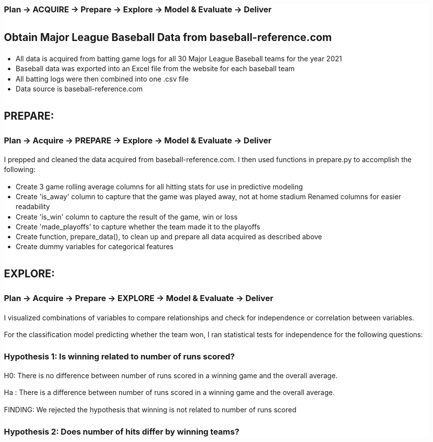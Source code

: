 ### Plan -> ACQUIRE -> Prepare -> Explore -> Model & Evaluate -> Deliver

## Obtain Major League Baseball Data from baseball-reference.com

- All data is acquired from batting game logs for all 30 Major League Baseball teams for the year 2021
- Baseball data was exported into an Excel file from the website for each baseball team
- All batting logs were then combined into one .csv file
- Data source is baseball-reference.com

## PREPARE:

### Plan -> Acquire -> PREPARE -> Explore -> Model & Evaluate -> Deliver

I prepped and cleaned the data acquired from baseball-reference.com. I then used functions in prepare.py to accomplish the following:

- Create 3 game rolling average columns for all hitting stats for use in predictive modeling
- Create 'is_away' column to capture that the game was played away, not at home stadium Renamed columns for easier readability
- Create 'is_win' column to capture the result of the game, win or loss
- Create 'made_playoffs' to capture whether the team made it to the playoffs
- Create function, prepare_data(), to clean up and prepare all data acquired as described above
- Create dummy variables for categorical features

## EXPLORE:

### Plan -> Acquire -> Prepare -> EXPLORE -> Model & Evaluate -> Deliver

I visualized combinations of variables to compare relationships and check for independence or correlation between variables.

For the classification model predicting whether the team won, I ran statistical tests for independence for the following questions:

### Hypothesis 1: Is winning related to number of runs scored?

H0: There is no difference between number of runs scored in a winning game and the overall average.

Ha : There is a difference between number of runs scored in a winning game and the overall average.

FINDING: We rejected the hypothesis that winning is not related to number of runs scored

### Hypothesis 2: Does number of hits differ by winning teams?
